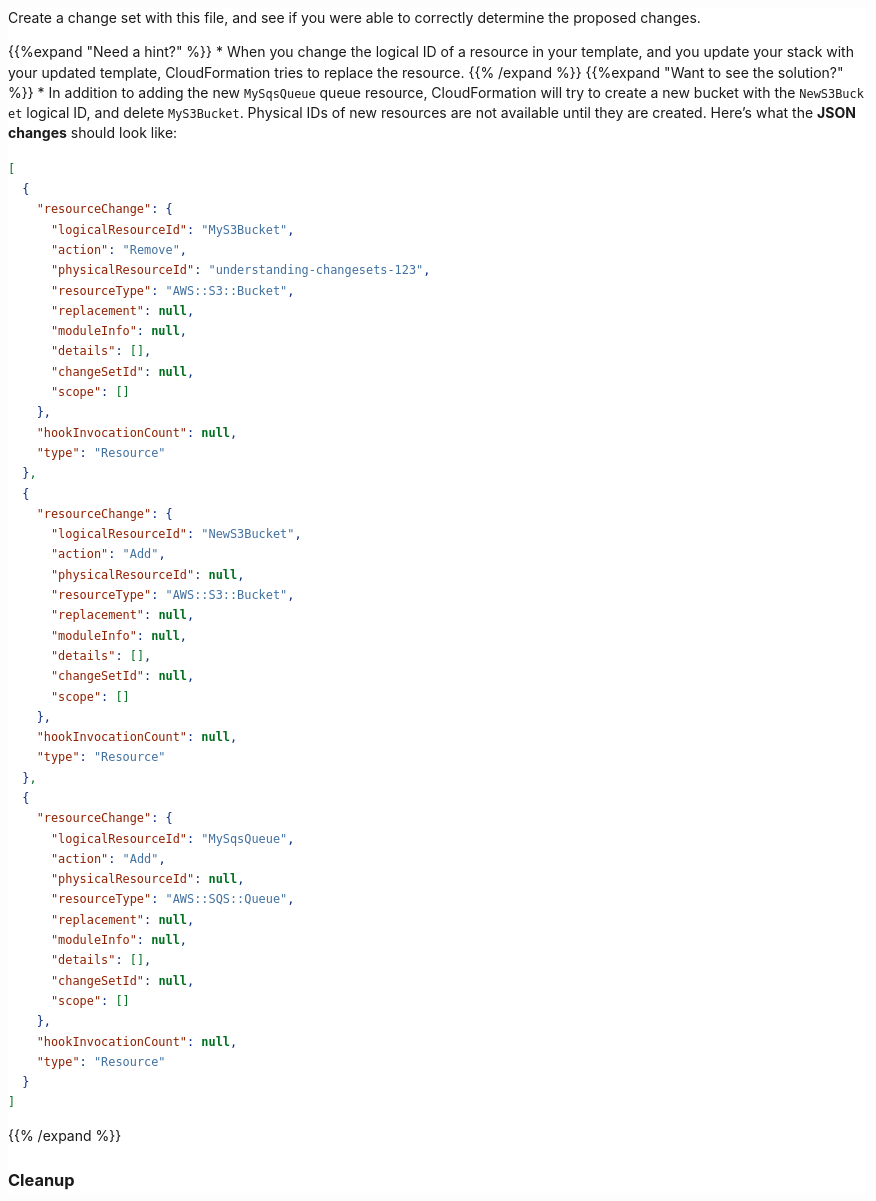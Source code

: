 Create a change set with this file, and see if you were able to correctly determine the proposed changes.

{{%expand "Need a hint?" %}}
    * When you change the logical ID of a resource in your template, and you update your stack with your updated template, CloudFormation tries to replace the resource.
{{% /expand %}}
{{%expand "Want to see the solution?" %}}
    * In addition to adding the new `MySqsQueue` queue resource, CloudFormation will try to create a new bucket with the `NewS3Bucket` logical ID, and delete `MyS3Bucket`. Physical IDs of new resources are not available until they are created. Here’s what the **JSON changes** should look like:

```json
[
  {
    "resourceChange": {
      "logicalResourceId": "MyS3Bucket",
      "action": "Remove",
      "physicalResourceId": "understanding-changesets-123",
      "resourceType": "AWS::S3::Bucket",
      "replacement": null,
      "moduleInfo": null,
      "details": [],
      "changeSetId": null,
      "scope": []
    },
    "hookInvocationCount": null,
    "type": "Resource"
  },
  {
    "resourceChange": {
      "logicalResourceId": "NewS3Bucket",
      "action": "Add",
      "physicalResourceId": null,
      "resourceType": "AWS::S3::Bucket",
      "replacement": null,
      "moduleInfo": null,
      "details": [],
      "changeSetId": null,
      "scope": []
    },
    "hookInvocationCount": null,
    "type": "Resource"
  },
  {
    "resourceChange": {
      "logicalResourceId": "MySqsQueue",
      "action": "Add",
      "physicalResourceId": null,
      "resourceType": "AWS::SQS::Queue",
      "replacement": null,
      "moduleInfo": null,
      "details": [],
      "changeSetId": null,
      "scope": []
    },
    "hookInvocationCount": null,
    "type": "Resource"
  }
]
```
{{% /expand %}}
### Cleanup
